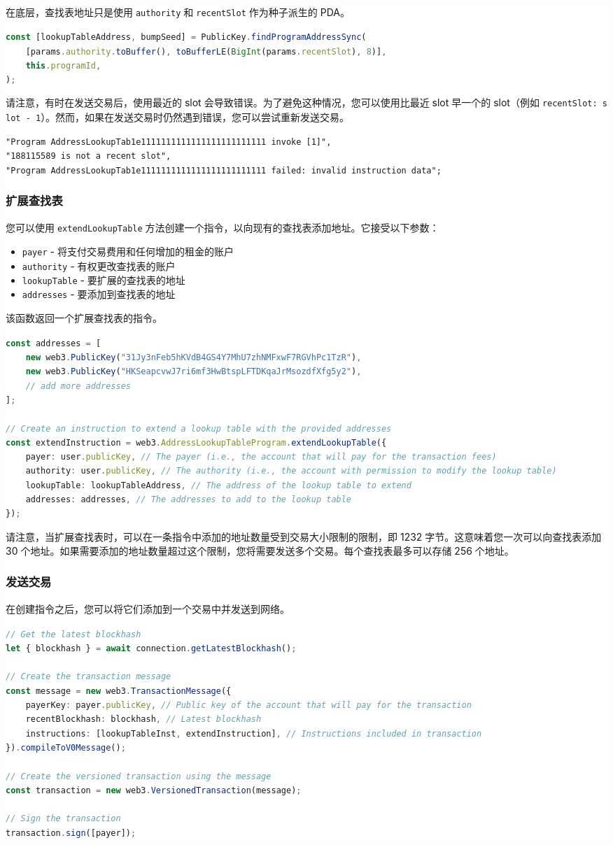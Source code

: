 在底层，查找表地址只是使用 `authority` 和 `recentSlot` 作为种子派生的 PDA。

```typescript
const [lookupTableAddress, bumpSeed] = PublicKey.findProgramAddressSync(
    [params.authority.toBuffer(), toBufferLE(BigInt(params.recentSlot), 8)],
    this.programId,
);
```

请注意，有时在发送交易后，使用最近的 slot 会导致错误。为了避免这种情况，您可以使用比最近 slot 早一个的 slot（例如 `recentSlot: slot - 1`）。然而，如果在发送交易时仍然遇到错误，您可以尝试重新发送交易。

```
"Program AddressLookupTab1e1111111111111111111111111 invoke [1]",
"188115589 is not a recent slot",
"Program AddressLookupTab1e1111111111111111111111111 failed: invalid instruction data";
```

### 扩展查找表

您可以使用 `extendLookupTable` 方法创建一个指令，以向现有的查找表添加地址。它接受以下参数：

- `payer` - 将支付交易费用和任何增加的租金的账户
- `authority` - 有权更改查找表的账户
- `lookupTable` - 要扩展的查找表的地址
- `addresses` - 要添加到查找表的地址

该函数返回一个扩展查找表的指令。

```typescript
const addresses = [
    new web3.PublicKey("31Jy3nFeb5hKVdB4GS4Y7MhU7zhNMFxwF7RGVhPc1TzR"),
    new web3.PublicKey("HKSeapcvwJ7ri6mf3HwBtspLFTDKqaJrMsozdfXfg5y2"),
    // add more addresses
];

// Create an instruction to extend a lookup table with the provided addresses
const extendInstruction = web3.AddressLookupTableProgram.extendLookupTable({
    payer: user.publicKey, // The payer (i.e., the account that will pay for the transaction fees)
    authority: user.publicKey, // The authority (i.e., the account with permission to modify the lookup table)
    lookupTable: lookupTableAddress, // The address of the lookup table to extend
    addresses: addresses, // The addresses to add to the lookup table
});
```

请注意，当扩展查找表时，可以在一条指令中添加的地址数量受到交易大小限制的限制，即 1232 字节。这意味着您一次可以向查找表添加 30 个地址。如果需要添加的地址数量超过这个限制，您将需要发送多个交易。每个查找表最多可以存储 256 个地址。

### 发送交易

在创建指令之后，您可以将它们添加到一个交易中并发送到网络。

```typescript
// Get the latest blockhash
let { blockhash } = await connection.getLatestBlockhash();

// Create the transaction message
const message = new web3.TransactionMessage({
    payerKey: payer.publicKey, // Public key of the account that will pay for the transaction
    recentBlockhash: blockhash, // Latest blockhash
    instructions: [lookupTableInst, extendInstruction], // Instructions included in transaction
}).compileToV0Message();

// Create the versioned transaction using the message
const transaction = new web3.VersionedTransaction(message);

// Sign the transaction
transaction.sign([payer]);
```